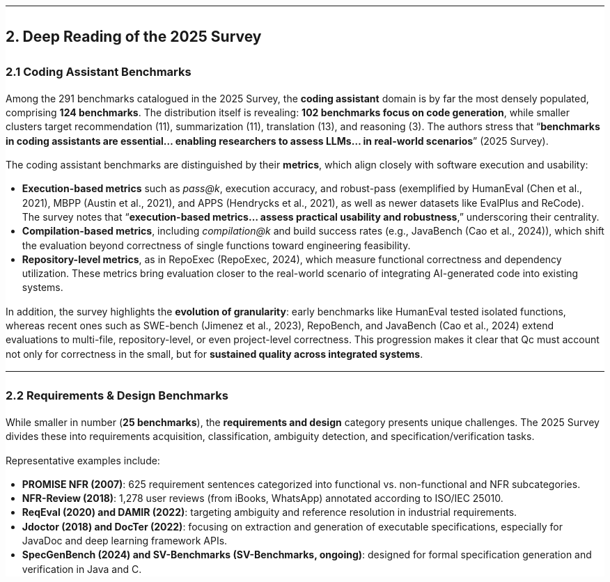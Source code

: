 
---

## 2. Deep Reading of the 2025 Survey

### 2.1 Coding Assistant Benchmarks

Among the 291 benchmarks catalogued in the 2025 Survey, the **coding assistant** domain is by far the most densely populated, comprising **124 benchmarks**. The distribution itself is revealing: **102 benchmarks focus on code generation**, while smaller clusters target recommendation (11), summarization (11), translation (13), and reasoning (3). The authors stress that “**benchmarks in coding assistants are essential… enabling researchers to assess LLMs… in real-world scenarios**” (2025 Survey).

The coding assistant benchmarks are distinguished by their **metrics**, which align closely with software execution and usability:

* **Execution-based metrics** such as *pass\@k*, execution accuracy, and robust-pass (exemplified by HumanEval (Chen et al., 2021), MBPP (Austin et al., 2021), and APPS (Hendrycks et al., 2021), as well as newer datasets like EvalPlus and ReCode). The survey notes that “**execution-based metrics… assess practical usability and robustness**,” underscoring their centrality.
* **Compilation-based metrics**, including *compilation\@k* and build success rates (e.g., JavaBench (Cao et al., 2024)), which shift the evaluation beyond correctness of single functions toward engineering feasibility.
* **Repository-level metrics**, as in RepoExec (RepoExec, 2024), which measure functional correctness and dependency utilization. These metrics bring evaluation closer to the real-world scenario of integrating AI-generated code into existing systems.

In addition, the survey highlights the **evolution of granularity**: early benchmarks like HumanEval tested isolated functions, whereas recent ones such as SWE-bench (Jimenez et al., 2023), RepoBench, and JavaBench (Cao et al., 2024) extend evaluations to multi-file, repository-level, or even project-level correctness. This progression makes it clear that Qc must account not only for correctness in the small, but for **sustained quality across integrated systems**.

---

### 2.2 Requirements & Design Benchmarks

While smaller in number (**25 benchmarks**), the **requirements and design** category presents unique challenges. The 2025 Survey divides these into requirements acquisition, classification, ambiguity detection, and specification/verification tasks.

Representative examples include:

* **PROMISE NFR (2007)**: 625 requirement sentences categorized into functional vs. non-functional and NFR subcategories.
* **NFR-Review (2018)**: 1,278 user reviews (from iBooks, WhatsApp) annotated according to ISO/IEC 25010.
* **ReqEval (2020) and DAMIR (2022)**: targeting ambiguity and reference resolution in industrial requirements.
* **Jdoctor (2018) and DocTer (2022)**: focusing on extraction and generation of executable specifications, especially for JavaDoc and deep learning framework APIs.
* **SpecGenBench (2024) and SV-Benchmarks (SV-Benchmarks, ongoing)**: designed for formal specification generation and verification in Java and C.
